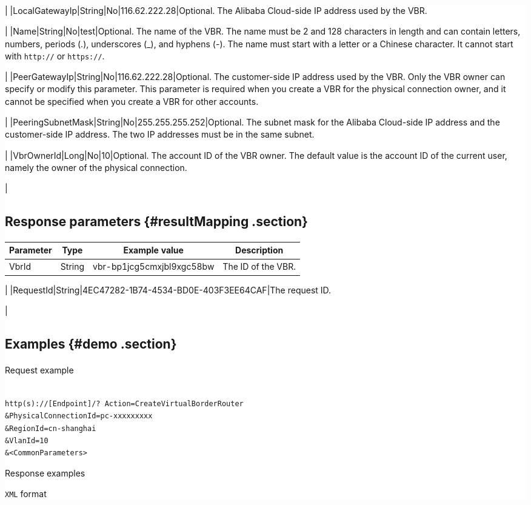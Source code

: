  |
|LocalGatewayIp|String|No|116.62.222.28|Optional. The Alibaba Cloud-side IP address used by the VBR.

 |
|Name|String|No|test|Optional. The name of the VBR. The name must be 2 and 128 characters in length and can contain letters, numbers, periods \(.\), underscores \(\_\), and hyphens \(-\). The name must start with a letter or a Chinese character. It cannot start with `http://` or `https://`.

 |
|PeerGatewayIp|String|No|116.62.222.28|Optional. The customer-side IP address used by the VBR. Only the VBR owner can specify or modify this parameter. This parameter is required when you create a VBR for the physical connection owner, and it cannot be specified when you create a VBR for other accounts.

 |
|PeeringSubnetMask|String|No|255.255.255.252|Optional. The subnet mask for the Alibaba Cloud-side IP address and the customer-side IP address. The two IP addresses must be in the same subnet.

 |
|VbrOwnerId|Long|No|10|Optional. The account ID of the VBR owner. The default value is the account ID of the current user, namely the owner of the physical connection.

 |

## Response parameters {#resultMapping .section}

|Parameter|Type|Example value|Description|
|---------|----|-------------|-----------|
|VbrId|String|vbr-bp1jcg5cmxjbl9xgc58bw|The ID of the VBR.

 |
|RequestId|String|4EC47282-1B74-4534-BD0E-403F3EE64CAF|The request ID.

 |

## Examples {#demo .section}

Request example

``` {#request_demo}

http(s)://[Endpoint]/? Action=CreateVirtualBorderRouter
&PhysicalConnectionId=pc-xxxxxxxxx
&RegionId=cn-shanghai
&VlanId=10
&<CommonParameters>

```

Response examples

`XML` format
